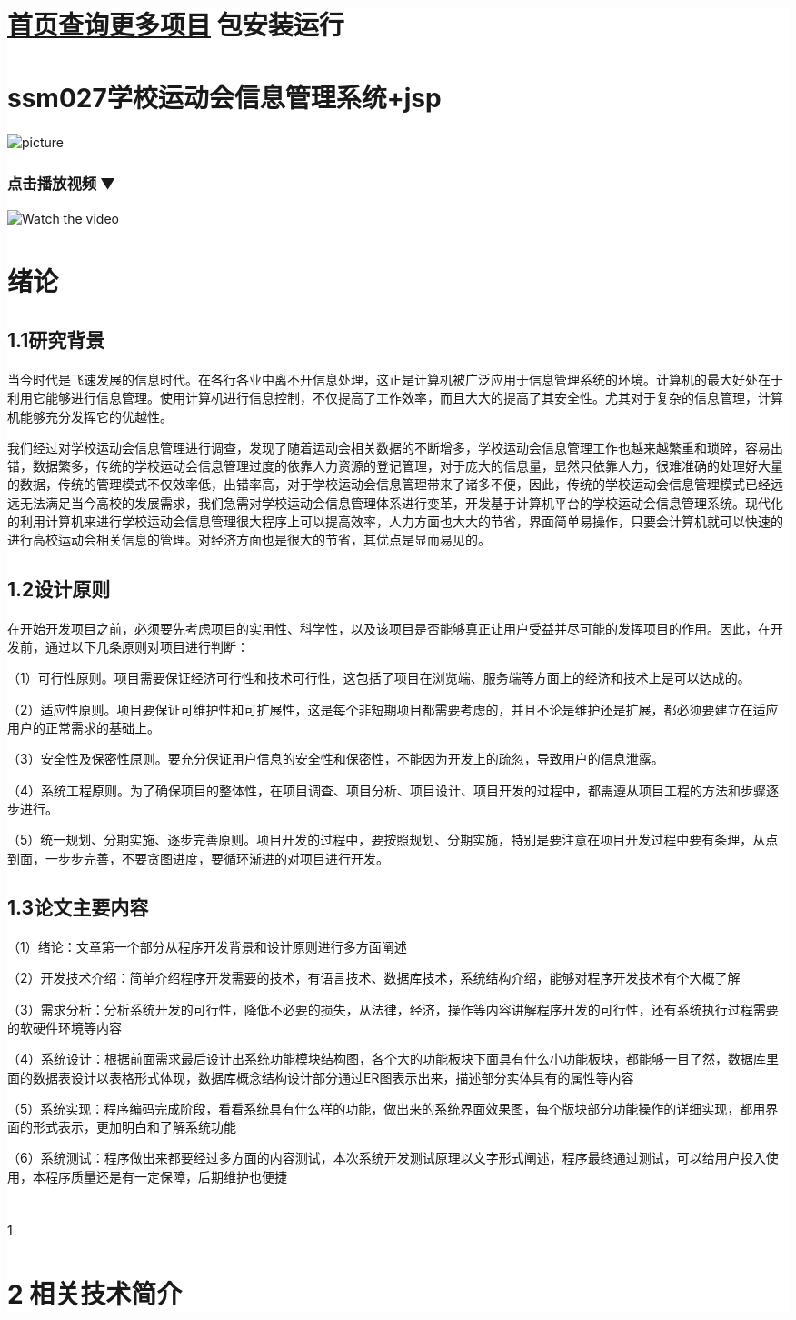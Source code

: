 # [首页查询更多项目](https://github.com/GraduationProject-ssm) 包安装运行


# ssm027学校运动会信息管理系统+jsp

![picture](https://raw.githubusercontent.com/GraduationProject-springboot/.github/main/img/wx.png)

### 点击播放视频 ▼
[![Watch the video](https://i.sstatic.net/Vp2cE.png)](https://www.bilibili.com/video/BV1T48XecE9G?p=26)


# 绪论

## 1.1研究背景
当今时代是飞速发展的信息时代。在各行各业中离不开信息处理，这正是计算机被广泛应用于信息管理系统的环境。计算机的最大好处在于利用它能够进行信息管理。使用计算机进行信息控制，不仅提高了工作效率，而且大大的提高了其安全性。尤其对于复杂的信息管理，计算机能够充分发挥它的优越性。

我们经过对学校运动会信息管理进行调查，发现了随着运动会相关数据的不断增多，学校运动会信息管理工作也越来越繁重和琐碎，容易出错，数据繁多，传统的学校运动会信息管理过度的依靠人力资源的登记管理，对于庞大的信息量，显然只依靠人力，很难准确的处理好大量的数据，传统的管理模式不仅效率低，出错率高，对于学校运动会信息管理带来了诸多不便，因此，传统的学校运动会信息管理模式已经远远无法满足当今高校的发展需求，我们急需对学校运动会信息管理体系进行变革，开发基于计算机平台的学校运动会信息管理系统。现代化的利用计算机来进行学校运动会信息管理很大程序上可以提高效率，人力方面也大大的节省，界面简单易操作，只要会计算机就可以快速的进行高校运动会相关信息的管理。对经济方面也是很大的节省，其优点是显而易见的。
## 1.2设计原则
在开始开发项目之前，必须要先考虑项目的实用性、科学性，以及该项目是否能够真正让用户受益并尽可能的发挥项目的作用。因此，在开发前，通过以下几条原则对项目进行判断：

（1）可行性原则。项目需要保证经济可行性和技术可行性，这包括了项目在浏览端、服务端等方面上的经济和技术上是可以达成的。

（2）适应性原则。项目要保证可维护性和可扩展性，这是每个非短期项目都需要考虑的，并且不论是维护还是扩展，都必须要建立在适应用户的正常需求的基础上。

（3）安全性及保密性原则。要充分保证用户信息的安全性和保密性，不能因为开发上的疏忽，导致用户的信息泄露。

（4）系统工程原则。为了确保项目的整体性，在项目调查、项目分析、项目设计、项目开发的过程中，都需遵从项目工程的方法和步骤逐步进行。

（5）统一规划、分期实施、逐步完善原则。项目开发的过程中，要按照规划、分期实施，特别是要注意在项目开发过程中要有条理，从点到面，一步步完善，不要贪图进度，要循环渐进的对项目进行开发。
## 1.3论文主要内容
（1）绪论：文章第一个部分从程序开发背景和设计原则进行多方面阐述

（2）开发技术介绍：简单介绍程序开发需要的技术，有语言技术、数据库技术，系统结构介绍，能够对程序开发技术有个大概了解

（3）需求分析：分析系统开发的可行性，降低不必要的损失，从法律，经济，操作等内容讲解程序开发的可行性，还有系统执行过程需要的软硬件环境等内容

（4）系统设计：根据前面需求最后设计出系统功能模块结构图，各个大的功能板块下面具有什么小功能板块，都能够一目了然，数据库里面的数据表设计以表格形式体现，数据库概念结构设计部分通过ER图表示出来，描述部分实体具有的属性等内容

（5）系统实现：程序编码完成阶段，看看系统具有什么样的功能，做出来的系统界面效果图，每个版块部分功能操作的详细实现，都用界面的形式表示，更加明白和了解系统功能

（6）系统测试：程序做出来都要经过多方面的内容测试，本次系统开发测试原理以文字形式阐述，程序最终通过测试，可以给用户投入使用，本程序质量还是有一定保障，后期维护也便捷


#
1
# 2 相关技术简介
